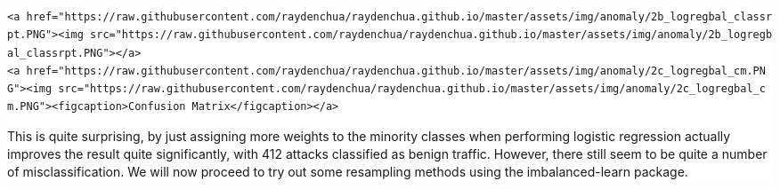     <a href="https://raw.githubusercontent.com/raydenchua/raydenchua.github.io/master/assets/img/anomaly/2b_logregbal_classrpt.PNG"><img src="https://raw.githubusercontent.com/raydenchua/raydenchua.github.io/master/assets/img/anomaly/2b_logregbal_classrpt.PNG"></a>
    <a href="https://raw.githubusercontent.com/raydenchua/raydenchua.github.io/master/assets/img/anomaly/2c_logregbal_cm.PNG"><img src="https://raw.githubusercontent.com/raydenchua/raydenchua.github.io/master/assets/img/anomaly/2c_logregbal_cm.PNG"><figcaption>Confusion Matrix</figcaption></a>
</figure>

This is quite surprising, by just assigning more weights to the minority
classes when performing logistic regression actually improves the result
quite significantly, with 412 attacks classified as benign traffic.
However, there still seem to be quite a number of misclassification. We
will now proceed to try out some resampling methods using the
imbalanced-learn package.
